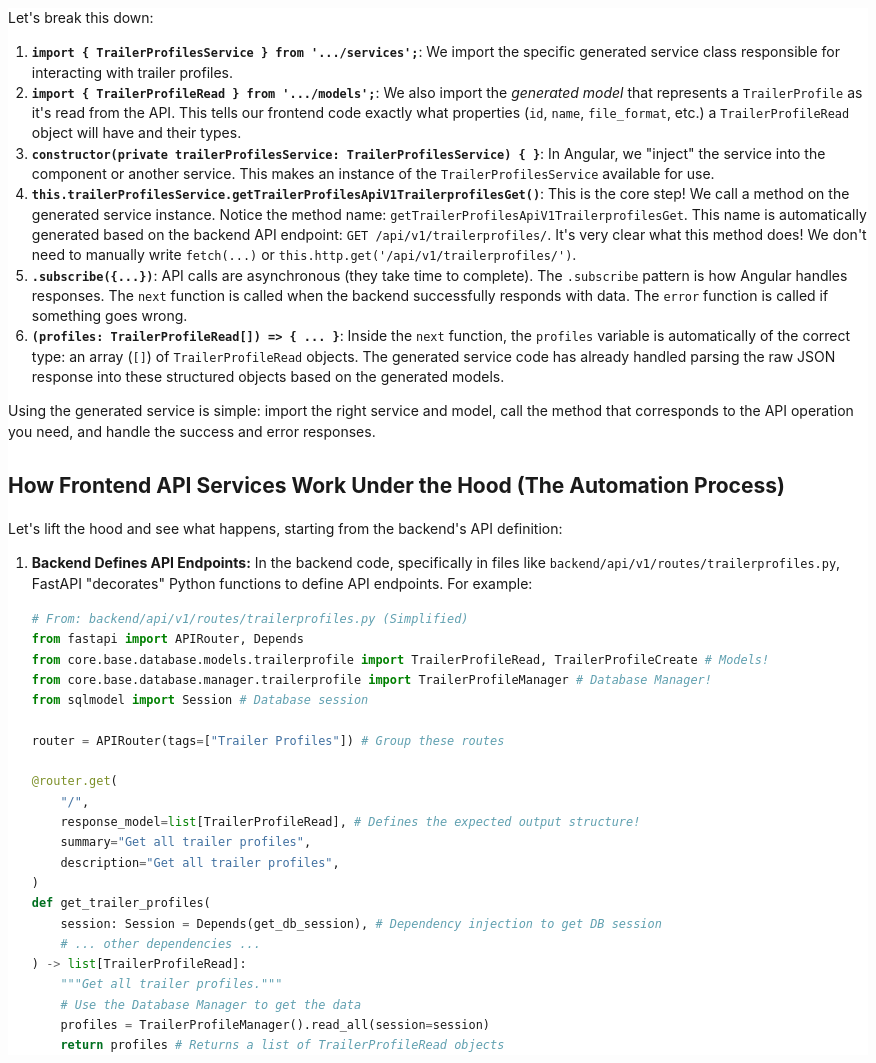 Let's break this down:

1.  **`import { TrailerProfilesService } from '.../services';`**: We import the specific generated service class responsible for interacting with trailer profiles.
2.  **`import { TrailerProfileRead } from '.../models';`**: We also import the *generated model* that represents a `TrailerProfile` as it's read from the API. This tells our frontend code exactly what properties (`id`, `name`, `file_format`, etc.) a `TrailerProfileRead` object will have and their types.
3.  **`constructor(private trailerProfilesService: TrailerProfilesService) { }`**: In Angular, we "inject" the service into the component or another service. This makes an instance of the `TrailerProfilesService` available for use.
4.  **`this.trailerProfilesService.getTrailerProfilesApiV1TrailerprofilesGet()`**: This is the core step! We call a method on the generated service instance. Notice the method name: `getTrailerProfilesApiV1TrailerprofilesGet`. This name is automatically generated based on the backend API endpoint: `GET /api/v1/trailerprofiles/`. It's very clear what this method does! We don't need to manually write `fetch(...)` or `this.http.get('/api/v1/trailerprofiles/')`.
5.  **`.subscribe({...})`**: API calls are asynchronous (they take time to complete). The `.subscribe` pattern is how Angular handles responses. The `next` function is called when the backend successfully responds with data. The `error` function is called if something goes wrong.
6.  **`(profiles: TrailerProfileRead[]) => { ... }`**: Inside the `next` function, the `profiles` variable is automatically of the correct type: an array (`[]`) of `TrailerProfileRead` objects. The generated service code has already handled parsing the raw JSON response into these structured objects based on the generated models.

Using the generated service is simple: import the right service and model, call the method that corresponds to the API operation you need, and handle the success and error responses.

## How Frontend API Services Work Under the Hood (The Automation Process)

Let's lift the hood and see what happens, starting from the backend's API definition:

1.  **Backend Defines API Endpoints:** In the backend code, specifically in files like `backend/api/v1/routes/trailerprofiles.py`, FastAPI "decorates" Python functions to define API endpoints. For example:

    ```python
    # From: backend/api/v1/routes/trailerprofiles.py (Simplified)
    from fastapi import APIRouter, Depends
    from core.base.database.models.trailerprofile import TrailerProfileRead, TrailerProfileCreate # Models!
    from core.base.database.manager.trailerprofile import TrailerProfileManager # Database Manager!
    from sqlmodel import Session # Database session

    router = APIRouter(tags=["Trailer Profiles"]) # Group these routes

    @router.get(
        "/",
        response_model=list[TrailerProfileRead], # Defines the expected output structure!
        summary="Get all trailer profiles",
        description="Get all trailer profiles",
    )
    def get_trailer_profiles(
        session: Session = Depends(get_db_session), # Dependency injection to get DB session
        # ... other dependencies ...
    ) -> list[TrailerProfileRead]:
        """Get all trailer profiles."""
        # Use the Database Manager to get the data
        profiles = TrailerProfileManager().read_all(session=session)
        return profiles # Returns a list of TrailerProfileRead objects